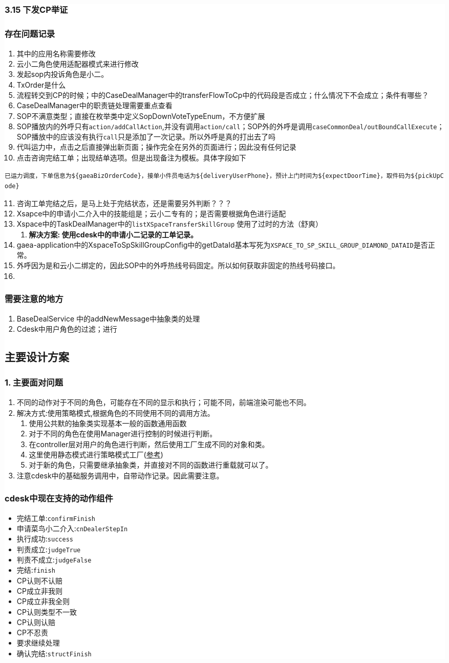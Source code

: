 
### 3.15 下发CP举证


### 存在问题记录


1. 其中的应用名称需要修改
2. 云小二角色使用适配器模式来进行修改
3. 发起sop内投诉角色是小二。
4. TxOrder是什么
5. 流程转交到CP的时候；中的CaseDealManager中的transferFlowToCp中的代码段是否成立；什么情况下不会成立；条件有哪些？
6. CaseDealManager中的职责链处理需要重点查看
7. SOP不满意类型；直接在枚举类中定义SopDownVoteTypeEnum，不方便扩展
8. SOP播放内的外呼只有`action/addCallAction`,并没有调用`action/call`；SOP外的外呼是调用`caseCommonDeal/outBoundCallExecute`；SOP播放中的应该没有执行`call`只是添加了一次记录。所以外呼是真的打出去了吗
9.  代叫运力中，点击之后直接弹出新页面；操作完全在另外的页面进行；因此没有任何记录
10. 点击咨询完结工单；出现结单选项。但是出现备注为模板。具体字段如下
```
已运力调度，下单信息为${gaeaBizOrderCode}，接单小件员电话为${deliveryUserPhone}，预计上门时间为${expectDoorTime}，取件码为${pickUpCode}
```
11. 咨询工单完结之后，是马上处于完结状态，还是需要另外判断？？？
12. Xsapce中的申请小二介入中的技能组是；云小二专有的；是否需要根据角色进行适配
13. Xspace中的TaskDealManager中的`listXSpaceTransferSkillGroup` 使用了过时的方法（舒爽）
    1.  **解决方案: 使用cdesk中的申请小二记录的工单记录。**
14. gaea-application中的XspaceToSpSkillGroupConfig中的getDataId基本写死为`XSPACE_TO_SP_SKILL_GROUP_DIAMOND_DATAID`是否正常。
15. 外呼因为是和云小二绑定的，因此SOP中的外呼热线号码固定。所以如何获取非固定的热线号码接口。
16. 


### 需要注意的地方
1. BaseDealService 中的addNewMessage中抽象类的处理
2. Cdesk中用户角色的过滤；进行

## 主要设计方案
### 1. 主要面对问题
1. 不同的动作对于不同的角色，可能存在不同的显示和执行；可能不同，前端渲染可能也不同。
2. 解决方式:使用策略模式,根据角色的不同使用不同的调用方法。
   1. 使用公共默的抽象类实现基本一般的函数通用函数
   2. 对于不同的角色在使用Manager进行控制的时候进行判断。
   3. 在controller层对用户的角色进行判断，然后使用工厂生成不同的对象和类。
   4. 这里使用静态模式进行策略模式工厂([参考](https://www.jianshu.com/p/5ccf1706297d))
   5. 对于新的角色，只需要继承抽象类，并直接对不同的函数进行重载就可以了。
3. 注意cdesk中的基础服务调用中，自带动作记录。因此需要注意。


### cdesk中现在支持的动作组件

- 完结工单:`confirmFinish`
- 申请菜鸟小二介入:`cnDealerStepIn`
- 执行成功:`success`
- 判责成立:`judgeTrue`
- 判责不成立:`judgeFalse`
- 完结:`finish`
- CP认则不认赔
- CP成立非我则
- CP成立非我全则
- CP认则类型不一致
- CP认则认赔
- CP不忍责
- 要求继续处理
- 确认完结:`structFinish`